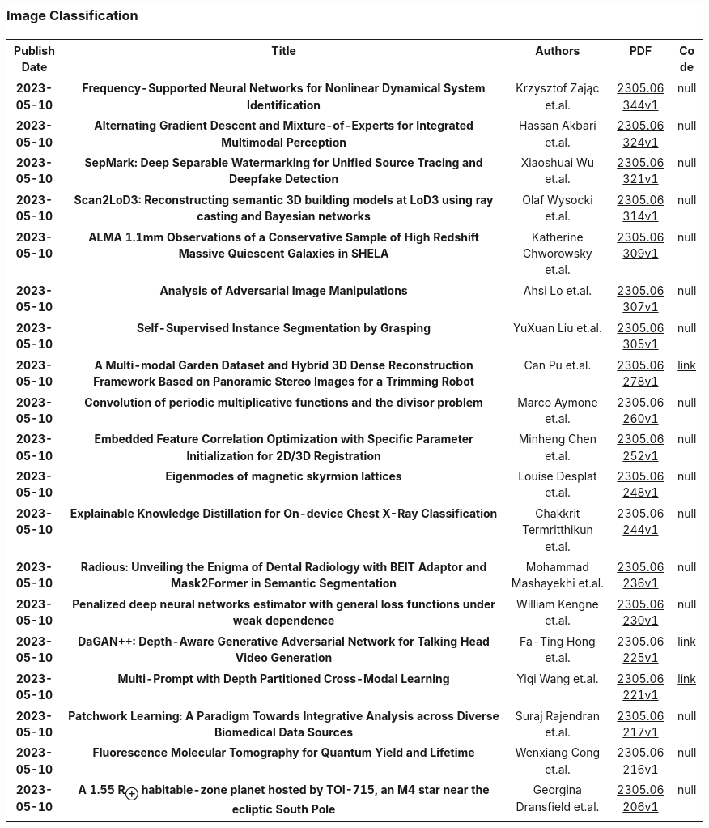 ### Image Classification
|Publish Date|Title|Authors|PDF|Code|
| :---: | :---: | :---: | :---: | :---: |
|**2023-05-10**|**Frequency-Supported Neural Networks for Nonlinear Dynamical System Identification**|Krzysztof Zając et.al.|[2305.06344v1](http://arxiv.org/abs/2305.06344v1)|null|
|**2023-05-10**|**Alternating Gradient Descent and Mixture-of-Experts for Integrated Multimodal Perception**|Hassan Akbari et.al.|[2305.06324v1](http://arxiv.org/abs/2305.06324v1)|null|
|**2023-05-10**|**SepMark: Deep Separable Watermarking for Unified Source Tracing and Deepfake Detection**|Xiaoshuai Wu et.al.|[2305.06321v1](http://arxiv.org/abs/2305.06321v1)|null|
|**2023-05-10**|**Scan2LoD3: Reconstructing semantic 3D building models at LoD3 using ray casting and Bayesian networks**|Olaf Wysocki et.al.|[2305.06314v1](http://arxiv.org/abs/2305.06314v1)|null|
|**2023-05-10**|**ALMA 1.1mm Observations of a Conservative Sample of High Redshift Massive Quiescent Galaxies in SHELA**|Katherine Chworowsky et.al.|[2305.06309v1](http://arxiv.org/abs/2305.06309v1)|null|
|**2023-05-10**|**Analysis of Adversarial Image Manipulations**|Ahsi Lo et.al.|[2305.06307v1](http://arxiv.org/abs/2305.06307v1)|null|
|**2023-05-10**|**Self-Supervised Instance Segmentation by Grasping**|YuXuan Liu et.al.|[2305.06305v1](http://arxiv.org/abs/2305.06305v1)|null|
|**2023-05-10**|**A Multi-modal Garden Dataset and Hybrid 3D Dense Reconstruction Framework Based on Panoramic Stereo Images for a Trimming Robot**|Can Pu et.al.|[2305.06278v1](http://arxiv.org/abs/2305.06278v1)|[link](https://github.com/canpu999/trimbot-wageningen-slam-dataset)|
|**2023-05-10**|**Convolution of periodic multiplicative functions and the divisor problem**|Marco Aymone et.al.|[2305.06260v1](http://arxiv.org/abs/2305.06260v1)|null|
|**2023-05-10**|**Embedded Feature Correlation Optimization with Specific Parameter Initialization for 2D/3D Registration**|Minheng Chen et.al.|[2305.06252v1](http://arxiv.org/abs/2305.06252v1)|null|
|**2023-05-10**|**Eigenmodes of magnetic skyrmion lattices**|Louise Desplat et.al.|[2305.06248v1](http://arxiv.org/abs/2305.06248v1)|null|
|**2023-05-10**|**Explainable Knowledge Distillation for On-device Chest X-Ray Classification**|Chakkrit Termritthikun et.al.|[2305.06244v1](http://arxiv.org/abs/2305.06244v1)|null|
|**2023-05-10**|**Radious: Unveiling the Enigma of Dental Radiology with BEIT Adaptor and Mask2Former in Semantic Segmentation**|Mohammad Mashayekhi et.al.|[2305.06236v1](http://arxiv.org/abs/2305.06236v1)|null|
|**2023-05-10**|**Penalized deep neural networks estimator with general loss functions under weak dependence**|William Kengne et.al.|[2305.06230v1](http://arxiv.org/abs/2305.06230v1)|null|
|**2023-05-10**|**DaGAN++: Depth-Aware Generative Adversarial Network for Talking Head Video Generation**|Fa-Ting Hong et.al.|[2305.06225v1](http://arxiv.org/abs/2305.06225v1)|[link](https://github.com/harlanhong/cvpr2022-dagan)|
|**2023-05-10**|**Multi-Prompt with Depth Partitioned Cross-Modal Learning**|Yiqi Wang et.al.|[2305.06221v1](http://arxiv.org/abs/2305.06221v1)|[link](https://github.com/wangyiqi/pmpo)|
|**2023-05-10**|**Patchwork Learning: A Paradigm Towards Integrative Analysis across Diverse Biomedical Data Sources**|Suraj Rajendran et.al.|[2305.06217v1](http://arxiv.org/abs/2305.06217v1)|null|
|**2023-05-10**|**Fluorescence Molecular Tomography for Quantum Yield and Lifetime**|Wenxiang Cong et.al.|[2305.06216v1](http://arxiv.org/abs/2305.06216v1)|null|
|**2023-05-10**|**A 1.55 R$_{\oplus}$ habitable-zone planet hosted by TOI-715, an M4 star near the ecliptic South Pole**|Georgina Dransfield et.al.|[2305.06206v1](http://arxiv.org/abs/2305.06206v1)|null|

